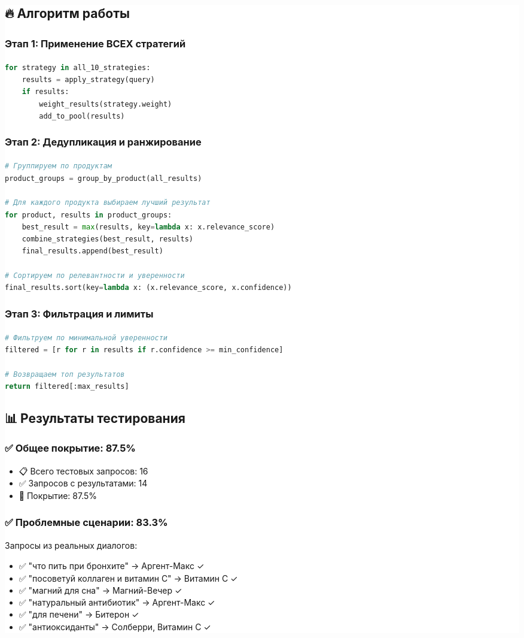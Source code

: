 ## 🔥 **Алгоритм работы**

### **Этап 1: Применение ВСЕХ стратегий**
```python
for strategy in all_10_strategies:
    results = apply_strategy(query)
    if results:
        weight_results(strategy.weight)
        add_to_pool(results)
```

### **Этап 2: Дедупликация и ранжирование**
```python
# Группируем по продуктам
product_groups = group_by_product(all_results)

# Для каждого продукта выбираем лучший результат
for product, results in product_groups:
    best_result = max(results, key=lambda x: x.relevance_score)
    combine_strategies(best_result, results)
    final_results.append(best_result)

# Сортируем по релевантности и уверенности
final_results.sort(key=lambda x: (x.relevance_score, x.confidence))
```

### **Этап 3: Фильтрация и лимиты**
```python
# Фильтруем по минимальной уверенности
filtered = [r for r in results if r.confidence >= min_confidence]

# Возвращаем топ результатов
return filtered[:max_results]
```

## 📊 **Результаты тестирования**

### **✅ Общее покрытие: 87.5%**
- 📋 Всего тестовых запросов: 16
- ✅ Запросов с результатами: 14
- 🎯 Покрытие: 87.5%

### **✅ Проблемные сценарии: 83.3%**
Запросы из реальных диалогов:
- ✅ "что пить при бронхите" → Аргент-Макс ✓
- ✅ "посоветуй коллаген и витамин С" → Витамин С ✓
- ✅ "магний для сна" → Магний-Вечер ✓
- ✅ "натуральный антибиотик" → Аргент-Макс ✓
- ✅ "для печени" → Битерон ✓
- ✅ "антиоксиданты" → Солберри, Витамин С ✓
